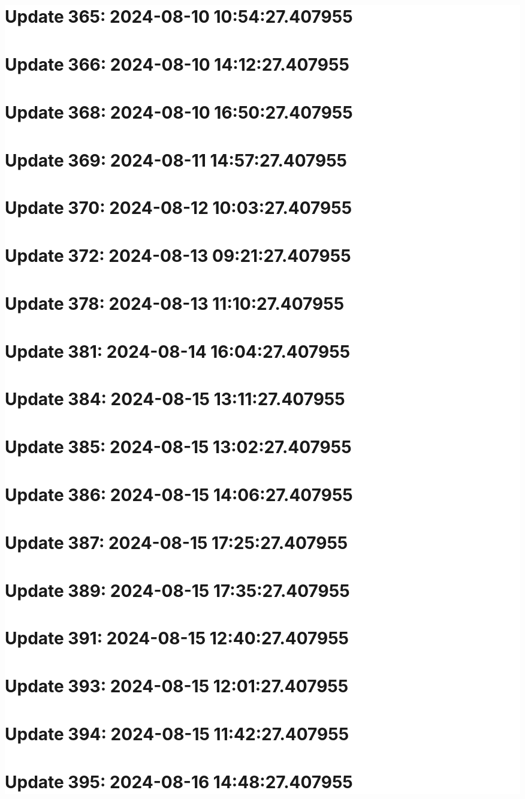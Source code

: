 # Update 365: 2024-08-10 10:54:27.407955

# Update 366: 2024-08-10 14:12:27.407955

# Update 368: 2024-08-10 16:50:27.407955

# Update 369: 2024-08-11 14:57:27.407955

# Update 370: 2024-08-12 10:03:27.407955

# Update 372: 2024-08-13 09:21:27.407955

# Update 378: 2024-08-13 11:10:27.407955

# Update 381: 2024-08-14 16:04:27.407955

# Update 384: 2024-08-15 13:11:27.407955

# Update 385: 2024-08-15 13:02:27.407955

# Update 386: 2024-08-15 14:06:27.407955

# Update 387: 2024-08-15 17:25:27.407955

# Update 389: 2024-08-15 17:35:27.407955

# Update 391: 2024-08-15 12:40:27.407955

# Update 393: 2024-08-15 12:01:27.407955

# Update 394: 2024-08-15 11:42:27.407955

# Update 395: 2024-08-16 14:48:27.407955
